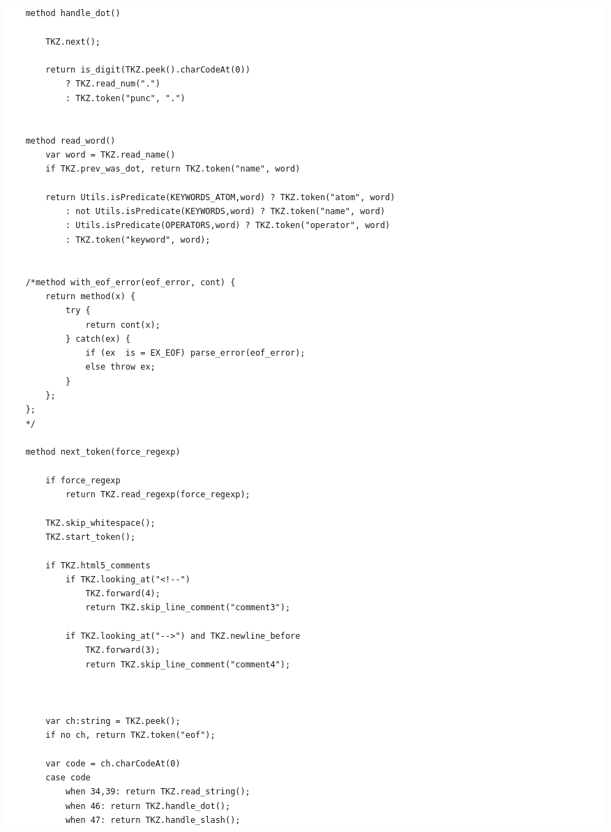         method handle_dot() 
            
            TKZ.next();

            return is_digit(TKZ.peek().charCodeAt(0))
                ? TKZ.read_num(".")
                : TKZ.token("punc", ".")
        

        method read_word() 
            var word = TKZ.read_name()
            if TKZ.prev_was_dot, return TKZ.token("name", word)

            return Utils.isPredicate(KEYWORDS_ATOM,word) ? TKZ.token("atom", word)
                : not Utils.isPredicate(KEYWORDS,word) ? TKZ.token("name", word)
                : Utils.isPredicate(OPERATORS,word) ? TKZ.token("operator", word)
                : TKZ.token("keyword", word);
        

        /*method with_eof_error(eof_error, cont) {
            return method(x) {
                try {
                    return cont(x);
                } catch(ex) {
                    if (ex  is = EX_EOF) parse_error(eof_error);
                    else throw ex;
                }
            };
        };
        */

        method next_token(force_regexp) 

            if force_regexp 
                return TKZ.read_regexp(force_regexp);

            TKZ.skip_whitespace();
            TKZ.start_token();

            if TKZ.html5_comments
                if TKZ.looking_at("<!--")
                    TKZ.forward(4);
                    return TKZ.skip_line_comment("comment3");
                
                if TKZ.looking_at("-->") and TKZ.newline_before 
                    TKZ.forward(3);
                    return TKZ.skip_line_comment("comment4");
                
            

            var ch:string = TKZ.peek();
            if no ch, return TKZ.token("eof");

            var code = ch.charCodeAt(0)
            case code
                when 34,39: return TKZ.read_string();
                when 46: return TKZ.handle_dot();
                when 47: return TKZ.handle_slash();
            